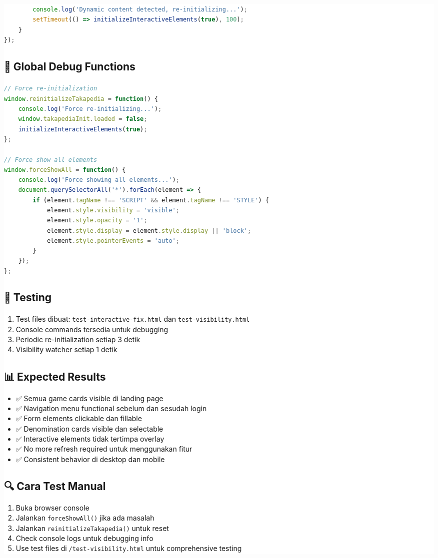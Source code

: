 ```javascript
        console.log('Dynamic content detected, re-initializing...');
        setTimeout(() => initializeInteractiveElements(true), 100);
    }
});
```

## 🎯 Global Debug Functions
```javascript
// Force re-initialization
window.reinitializeTakapedia = function() {
    console.log('Force re-initializing...');
    window.takapediaInit.loaded = false;
    initializeInteractiveElements(true);
};

// Force show all elements
window.forceShowAll = function() {
    console.log('Force showing all elements...');
    document.querySelectorAll('*').forEach(element => {
        if (element.tagName !== 'SCRIPT' && element.tagName !== 'STYLE') {
            element.style.visibility = 'visible';
            element.style.opacity = '1';
            element.style.display = element.style.display || 'block';
            element.style.pointerEvents = 'auto';
        }
    });
};
```

## 🧪 Testing
1. Test files dibuat: `test-interactive-fix.html` dan `test-visibility.html`
2. Console commands tersedia untuk debugging
3. Periodic re-initialization setiap 3 detik
4. Visibility watcher setiap 1 detik

## 📊 Expected Results
- ✅ Semua game cards visible di landing page
- ✅ Navigation menu functional sebelum dan sesudah login  
- ✅ Form elements clickable dan fillable
- ✅ Denomination cards visible dan selectable
- ✅ Interactive elements tidak tertimpa overlay
- ✅ No more refresh required untuk menggunakan fitur
- ✅ Consistent behavior di desktop dan mobile

## 🔍 Cara Test Manual
1. Buka browser console
2. Jalankan `forceShowAll()` jika ada masalah
3. Jalankan `reinitializeTakapedia()` untuk reset
4. Check console logs untuk debugging info
5. Use test files di `/test-visibility.html` untuk comprehensive testing